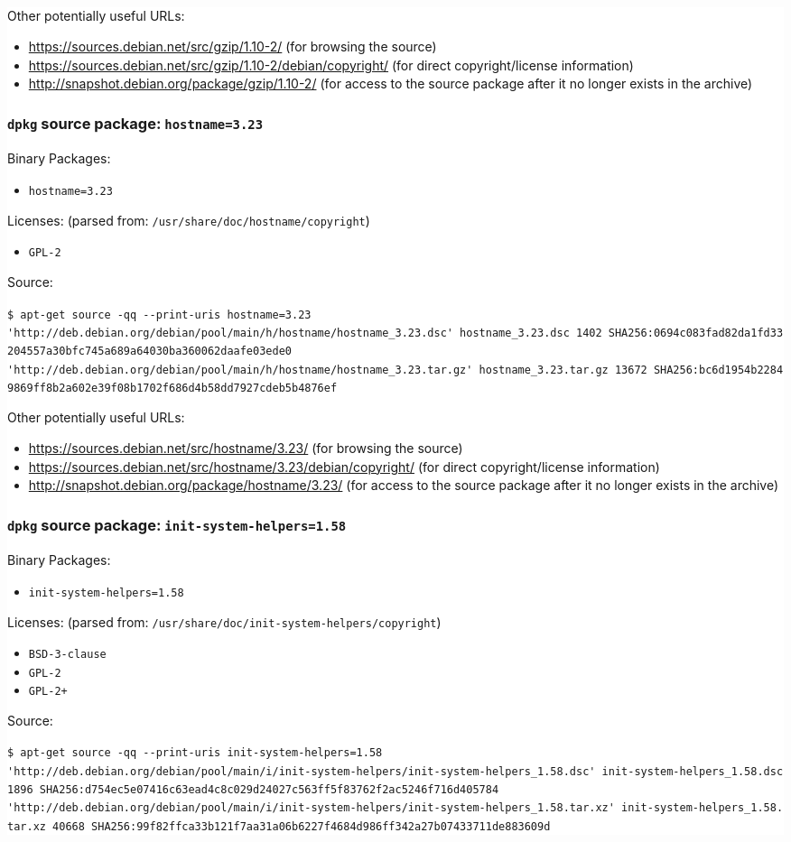 Other potentially useful URLs:

- https://sources.debian.net/src/gzip/1.10-2/ (for browsing the source)
- https://sources.debian.net/src/gzip/1.10-2/debian/copyright/ (for direct copyright/license information)
- http://snapshot.debian.org/package/gzip/1.10-2/ (for access to the source package after it no longer exists in the archive)

### `dpkg` source package: `hostname=3.23`

Binary Packages:

- `hostname=3.23`

Licenses: (parsed from: `/usr/share/doc/hostname/copyright`)

- `GPL-2`

Source:

```console
$ apt-get source -qq --print-uris hostname=3.23
'http://deb.debian.org/debian/pool/main/h/hostname/hostname_3.23.dsc' hostname_3.23.dsc 1402 SHA256:0694c083fad82da1fd33204557a30bfc745a689a64030ba360062daafe03ede0
'http://deb.debian.org/debian/pool/main/h/hostname/hostname_3.23.tar.gz' hostname_3.23.tar.gz 13672 SHA256:bc6d1954b22849869ff8b2a602e39f08b1702f686d4b58dd7927cdeb5b4876ef
```

Other potentially useful URLs:

- https://sources.debian.net/src/hostname/3.23/ (for browsing the source)
- https://sources.debian.net/src/hostname/3.23/debian/copyright/ (for direct copyright/license information)
- http://snapshot.debian.org/package/hostname/3.23/ (for access to the source package after it no longer exists in the archive)

### `dpkg` source package: `init-system-helpers=1.58`

Binary Packages:

- `init-system-helpers=1.58`

Licenses: (parsed from: `/usr/share/doc/init-system-helpers/copyright`)

- `BSD-3-clause`
- `GPL-2`
- `GPL-2+`

Source:

```console
$ apt-get source -qq --print-uris init-system-helpers=1.58
'http://deb.debian.org/debian/pool/main/i/init-system-helpers/init-system-helpers_1.58.dsc' init-system-helpers_1.58.dsc 1896 SHA256:d754ec5e07416c63ead4c8c029d24027c563ff5f83762f2ac5246f716d405784
'http://deb.debian.org/debian/pool/main/i/init-system-helpers/init-system-helpers_1.58.tar.xz' init-system-helpers_1.58.tar.xz 40668 SHA256:99f82ffca33b121f7aa31a06b6227f4684d986ff342a27b07433711de883609d
```
